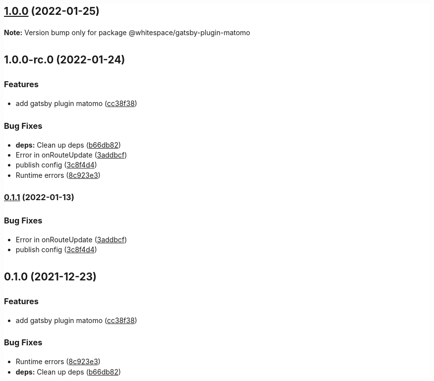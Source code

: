 



## [1.0.0](https://github.com/whitespace-se/gatsby-packages/compare/v1.0.0-rc.1...v1.0.0) (2022-01-25)

**Note:** Version bump only for package @whitespace/gatsby-plugin-matomo





## 1.0.0-rc.0 (2022-01-24)


### Features

* add gatsby plugin matomo ([cc38f38](https://github.com/whitespace-se/gatsby-packages/commit/cc38f38194bb2453073813e9e9ead3f6a897cbd7))


### Bug Fixes

* **deps:** Clean up deps ([b66db82](https://github.com/whitespace-se/gatsby-packages/commit/b66db8299aec488b13c050e4a17c2ea8210c69cb))
* Error in onRouteUpdate ([3addbcf](https://github.com/whitespace-se/gatsby-packages/commit/3addbcf21ebd2b0503ae1f8358208835a10cd7ed))
* publish config ([3c8f4d4](https://github.com/whitespace-se/gatsby-packages/commit/3c8f4d4bb0f5c5a7289f1cd719f46b463c91c24a))
* Runtime errors ([8c923e3](https://github.com/whitespace-se/gatsby-packages/commit/8c923e3c49e0ed42ed24d13962a6bd83ccc711e7))



### [0.1.1](https://github.com/whitespace-se/gatsby-packages/compare/@whitespace/gatsby-plugin-matomo@0.1.0...@whitespace/gatsby-plugin-matomo@0.1.1) (2022-01-13)


### Bug Fixes

* Error in onRouteUpdate ([3addbcf](https://github.com/whitespace-se/gatsby-packages/commit/3addbcf21ebd2b0503ae1f8358208835a10cd7ed))
* publish config ([3c8f4d4](https://github.com/whitespace-se/gatsby-packages/commit/3c8f4d4bb0f5c5a7289f1cd719f46b463c91c24a))



## 0.1.0 (2021-12-23)


### Features

* add gatsby plugin matomo ([cc38f38](https://github.com/whitespace-se/gatsby-packages/commit/cc38f38194bb2453073813e9e9ead3f6a897cbd7))


### Bug Fixes

* Runtime errors ([8c923e3](https://github.com/whitespace-se/gatsby-packages/commit/8c923e3c49e0ed42ed24d13962a6bd83ccc711e7))
* **deps:** Clean up deps ([b66db82](https://github.com/whitespace-se/gatsby-packages/commit/b66db8299aec488b13c050e4a17c2ea8210c69cb))
